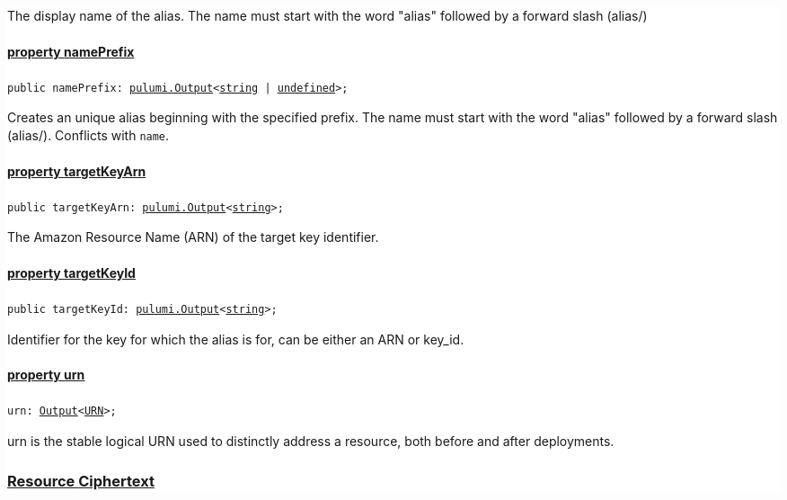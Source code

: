 The display name of the alias. The name must start with the word "alias" followed by a forward slash (alias/)

<h4 class="pdoc-member-header" id="Alias-namePrefix">
<a class="pdoc-child-name" href="https://github.com/pulumi/pulumi-aws/blob/6dda53b70848a0c4579e285220ce00c4601e5e7e/sdk/nodejs/kms/alias.ts#L62">property <b>namePrefix</b></a>
</h4>

<pre class="highlight"><code><span class='kd'>public </span>namePrefix: <a href='/docs/reference/pkg/nodejs/pulumi/pulumi/#Output'>pulumi.Output</a>&lt;<span class='kd'><a href='https://developer.mozilla.org/en-US/docs/Web/JavaScript/Reference/Global_Objects/String'>string</a></span> | <span class='kd'><a href='https://developer.mozilla.org/en-US/docs/Web/JavaScript/Reference/Global_Objects/undefined'>undefined</a></span>&gt;;</code></pre>

Creates an unique alias beginning with the specified prefix.
The name must start with the word "alias" followed by a forward slash (alias/).  Conflicts with `name`.

<h4 class="pdoc-member-header" id="Alias-targetKeyArn">
<a class="pdoc-child-name" href="https://github.com/pulumi/pulumi-aws/blob/6dda53b70848a0c4579e285220ce00c4601e5e7e/sdk/nodejs/kms/alias.ts#L66">property <b>targetKeyArn</b></a>
</h4>

<pre class="highlight"><code><span class='kd'>public </span>targetKeyArn: <a href='/docs/reference/pkg/nodejs/pulumi/pulumi/#Output'>pulumi.Output</a>&lt;<span class='kd'><a href='https://developer.mozilla.org/en-US/docs/Web/JavaScript/Reference/Global_Objects/String'>string</a></span>&gt;;</code></pre>

The Amazon Resource Name (ARN) of the target key identifier.

<h4 class="pdoc-member-header" id="Alias-targetKeyId">
<a class="pdoc-child-name" href="https://github.com/pulumi/pulumi-aws/blob/6dda53b70848a0c4579e285220ce00c4601e5e7e/sdk/nodejs/kms/alias.ts#L70">property <b>targetKeyId</b></a>
</h4>

<pre class="highlight"><code><span class='kd'>public </span>targetKeyId: <a href='/docs/reference/pkg/nodejs/pulumi/pulumi/#Output'>pulumi.Output</a>&lt;<span class='kd'><a href='https://developer.mozilla.org/en-US/docs/Web/JavaScript/Reference/Global_Objects/String'>string</a></span>&gt;;</code></pre>

Identifier for the key for which the alias is for, can be either an ARN or key_id.

<h4 class="pdoc-member-header" id="Alias-urn">
<a class="pdoc-child-name" href="https://github.com/pulumi/pulumi-aws/blob/6dda53b70848a0c4579e285220ce00c4601e5e7e/sdk/nodejs/kms/alias.ts#L22">property <b>urn</b></a>
</h4>

<pre class="highlight"><code><span class='kd'></span>urn: <a href='/docs/reference/pkg/nodejs/pulumi/pulumi/#Output'>Output</a>&lt;<a href='/docs/reference/pkg/nodejs/pulumi/pulumi/#URN'>URN</a>&gt;;</code></pre>

urn is the stable logical URN used to distinctly address a resource, both before and after
deployments.

<h3 class="pdoc-module-header" id="Ciphertext" data-link-title="Ciphertext">
    <a href="https://github.com/pulumi/pulumi-aws/blob/6dda53b70848a0c4579e285220ce00c4601e5e7e/sdk/nodejs/kms/ciphertext.ts#L35">
        Resource <strong>Ciphertext</strong>
    </a>
</h3>
